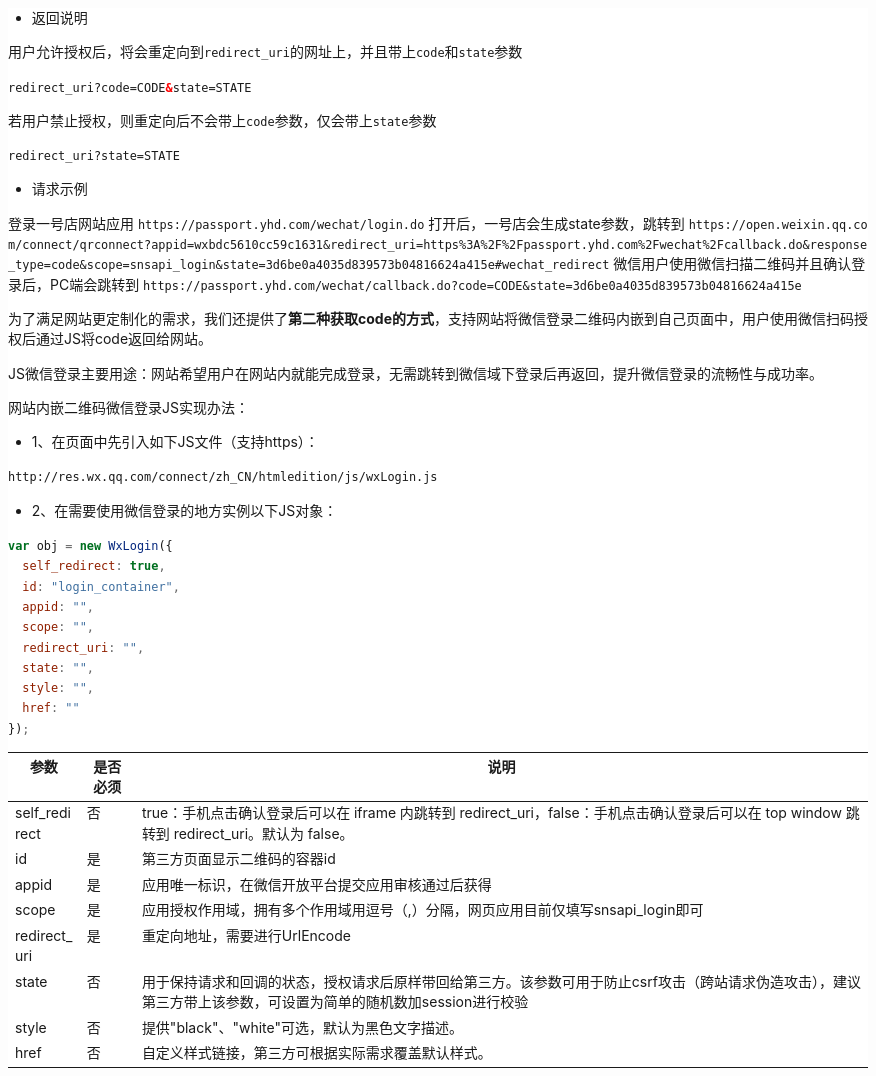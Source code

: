 - 返回说明

用户允许授权后，将会重定向到`redirect_uri`的网址上，并且带上`code`和`state`参数

```html
redirect_uri?code=CODE&state=STATE
```

若用户禁止授权，则重定向后不会带上`code`参数，仅会带上`state`参数

```html
redirect_uri?state=STATE
```

- 请求示例

登录一号店网站应用
`https://passport.yhd.com/wechat/login.do`
打开后，一号店会生成state参数，跳转到
`https://open.weixin.qq.com/connect/qrconnect?appid=wxbdc5610cc59c1631&redirect_uri=https%3A%2F%2Fpassport.yhd.com%2Fwechat%2Fcallback.do&response_type=code&scope=snsapi_login&state=3d6be0a4035d839573b04816624a415e#wechat_redirect`
微信用户使用微信扫描二维码并且确认登录后，PC端会跳转到
`https://passport.yhd.com/wechat/callback.do?code=CODE&state=3d6be0a4035d839573b04816624a415e`

为了满足网站更定制化的需求，我们还提供了**第二种获取code的方式**，支持网站将微信登录二维码内嵌到自己页面中，用户使用微信扫码授权后通过JS将code返回给网站。

JS微信登录主要用途：网站希望用户在网站内就能完成登录，无需跳转到微信域下登录后再返回，提升微信登录的流畅性与成功率。

网站内嵌二维码微信登录JS实现办法：

- 1、在页面中先引入如下JS文件（支持https）：

```html
http://res.wx.qq.com/connect/zh_CN/htmledition/js/wxLogin.js
```

- 2、在需要使用微信登录的地方实例以下JS对象：

```js
var obj = new WxLogin({
  self_redirect: true,
  id: "login_container",
  appid: "",
  scope: "",
  redirect_uri: "",
  state: "",
  style: "",
  href: ""
});
```

|参数|是否必须|说明|
|---|---|---|
|self_redirect|否|true：手机点击确认登录后可以在 iframe 内跳转到 redirect_uri，false：手机点击确认登录后可以在 top window 跳转到 redirect_uri。默认为 false。|
|id|是|第三方页面显示二维码的容器id|
|appid|是|应用唯一标识，在微信开放平台提交应用审核通过后获得|
|scope|是|应用授权作用域，拥有多个作用域用逗号（,）分隔，网页应用目前仅填写snsapi_login即可|
|redirect_uri|是|重定向地址，需要进行UrlEncode|
|state|否|用于保持请求和回调的状态，授权请求后原样带回给第三方。该参数可用于防止csrf攻击（跨站请求伪造攻击），建议第三方带上该参数，可设置为简单的随机数加session进行校验|
|style|否|提供"black"、"white"可选，默认为黑色文字描述。|
|href|否|自定义样式链接，第三方可根据实际需求覆盖默认样式。|

